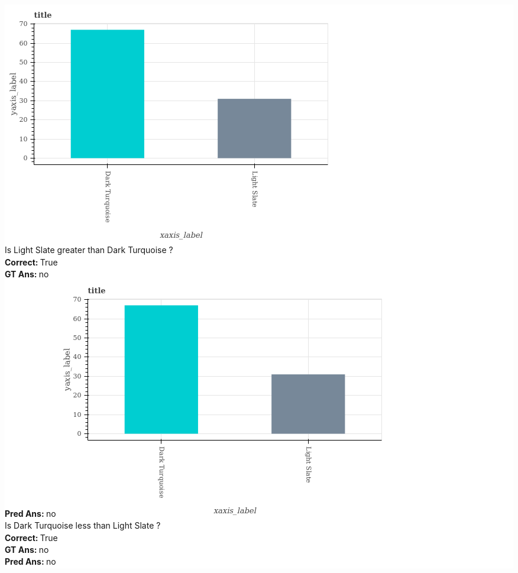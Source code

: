 <tr>
<td>
<img src=images/0.png></img> <br>
Is Light Slate greater than Dark Turquoise ? <br>
<b>Correct: </b>True <br>
<b>GT Ans: </b>no <br>
<b>Pred Ans: </b>no </td>
</tr>

<tr>
<td>
<img src=images/0.png></img> <br>
Is Dark Turquoise less than Light Slate ? <br>
<b>Correct: </b>True <br>
<b>GT Ans: </b>no <br>
<b>Pred Ans: </b>no </td>
</tr>

